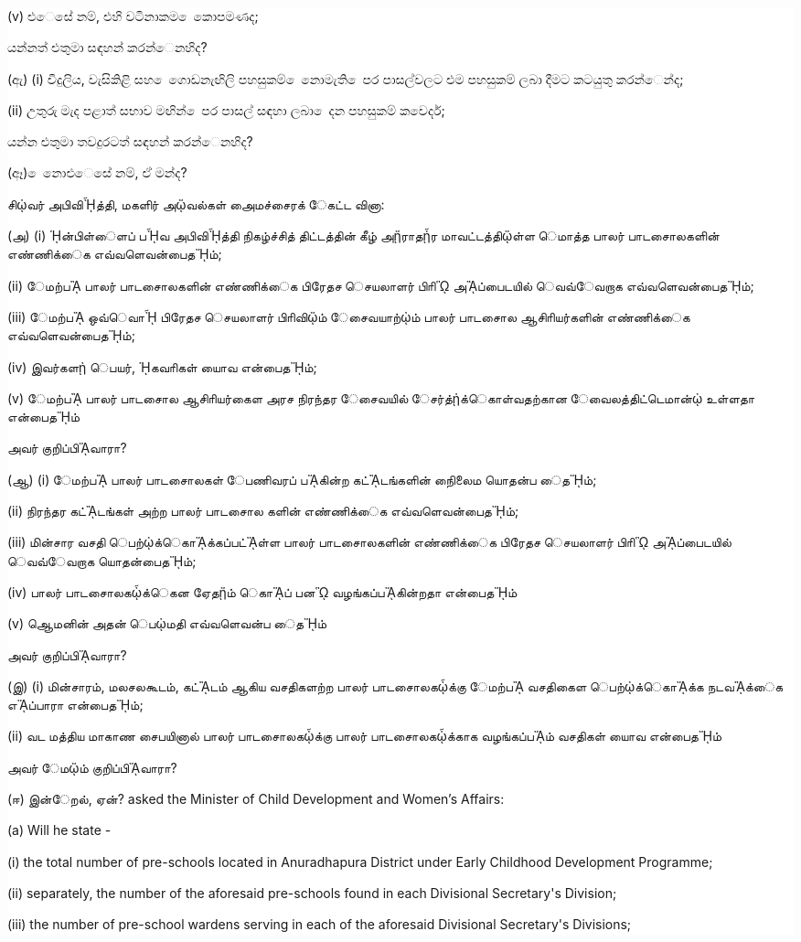 (v) එෙසේ නම්, එහි වටිනාකම ෙකොපමණද;

යන්නත් එතුමා සඳහන් කරන්ෙනහිද?

(ඇ) (i) විදුලිය, වැසිකිළි සහ ෙගොඩනැඟිලි පහසුකම් ෙනොමැති ෙපර පාසල්වලට එම පහසුකම් ලබා දීමට කටයුතු කරන්ෙන්ද;

(ii) උතුරු මැද පළාත් සභාව මඟින් ෙපර පාසල් සඳහා ලබා ෙදන පහසුකම් කවෙර්ද;

යන්න එතුමා තවදුරටත් සඳහන් කරන්ෙනහිද?

(ඈ) ෙනොඑෙසේ නම්, ඒ මන්ද?

சிᾠவர் அபிவிᾞத்தி, மகளிர் அᾤவல்கள் அைமச்சைரக் ேகட்ட வினா:

(அ) (i) ᾙன்பிள்ைளப் பᾞவ அபிவிᾞத்தி நிகழ்ச்சித் திட்டத்தின் கீழ் அᾔராதᾗர மாவட்டத்திᾤள்ள ெமாத்த பாலர் பாடசாைலகளின் எண்ணிக்ைக எவ்வளெவன்பைதᾜம்;

(ii) ேமற்பᾊ பாலர் பாடசாைலகளின் எண்ணிக்ைக பிரேதச ெசயலாளர் பிாிᾫ அᾊப்பைடயில் ெவவ்ேவறாக எவ்வளெவன்பைதᾜம்;

(iii) ேமற்பᾊ ஒவ்ெவாᾞ பிரேதச ெசயலாளர் பிாிவிᾤம் ேசைவயாற்ᾠம் பாலர் பாடசாைல ஆசிாியர்களின் எண்ணிக்ைக எவ்வளெவன்பைதᾜம்;

(iv) இவர்களᾐ ெபயர், ᾙகவாிகள் யாைவ என்பைதᾜம்;

(v) ேமற்பᾊ பாலர் பாடசாைல ஆசிாியர்கைள அரச நிரந்தர ேசைவயில் ேசர்த்ᾐக்ெகாள்வதற்கான ேவைலத்திட்டெமான்ᾠ உள்ளதா என்பைதᾜம்

அவர் குறிப்பிᾌவாரா?

(ஆ) (i) ேமற்பᾊ பாலர் பாடசாைலகள் ேபணிவரப் பᾌகின்ற கட்ᾊடங்களின் நிைலைம யாெதன்ப ைதᾜம்;

(ii) நிரந்தர கட்ᾊடங்கள் அற்ற பாலர் பாடசாைல களின் எண்ணிக்ைக எவ்வளெவன்பைதᾜம்;

(iii) மின்சார வசதி ெபற்ᾠக்ெகாᾌக்கப்பட்ᾌள்ள பாலர் பாடசாைலகளின் எண்ணிக்ைக பிரேதச ெசயலாளர் பிாிᾫ அᾊப்பைடயில் ெவவ்ேவறாக யாெதன்பைதᾜம்;

(iv) பாலர் பாடசாைலகᾦக்ெகன ஏேதᾔம் ெகாᾌப் பனᾫ வழங்கப்பᾌகின்றதா என்பைதᾜம்

(v) ஆெமனின் அதன் ெபᾠமதி எவ்வளெவன்ப ைதᾜம்

அவர் குறிப்பிᾌவாரா?

(இ) (i) மின்சாரம், மலசலகூடம், கட்ᾊடம் ஆகிய வசதிகளற்ற பாலர் பாடசாைலகᾦக்கு ேமற்பᾊ வசதிகைள ெபற்ᾠக்ெகாᾌக்க நடவᾊக்ைக எᾌப்பாரா என்பைதᾜம்;

(ii) வட மத்திய மாகாண சைபயினால் பாலர் பாடசாைலகᾦக்கு பாலர் பாடசாைலகᾦக்காக வழங்கப்பᾌம் வசதிகள் யாைவ என்பைதᾜம்

அவர் ேமᾤம் குறிப்பிᾌவாரா?

(ஈ) இன்ேறல், ஏன்? asked the Minister of Child Development and Women’s Affairs:

(a) Will he state -

(i) the total number of pre-schools located in Anuradhapura District under Early Childhood Development Programme;

(ii) separately, the number of the aforesaid pre-schools found in each Divisional Secretary's Division;

(iii) the number of pre-school wardens serving in each of the aforesaid Divisional Secretary's Divisions;
